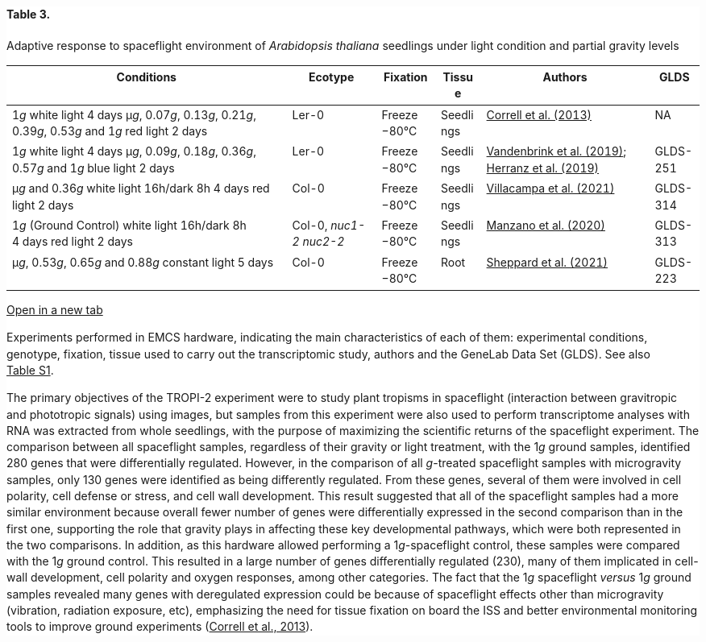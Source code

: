 #### Table 3.

Adaptive response to spaceflight environment of *Arabidopsis thaliana* seedlings under light condition and partial gravity levels

| Conditions | Ecotype | Fixation | Tissue | Authors | GLDS |
| --- | --- | --- | --- | --- | --- |
| 1*g* white light 4 days μ*g*, 0.07*g*, 0.13*g*, 0.21*g*, 0.39*g*, 0.53*g* and 1*g* red light 2 days | Ler-0 | Freeze −80°C | Seedlings | [Correll et al. (2013)](#bib8) | NA |
| 1*g* white light 4 days μ*g*, 0.09*g*, 0.18*g*, 0.36*g*, 0.57*g* and 1*g* blue light 2 days | Ler-0 | Freeze −80°C | Seedlings | [Vandenbrink et al. (2019)](#bib40); [Herranz et al. (2019)](#bib15) | GLDS-251 |
| μ*g* and 0.36*g* white light 16h/dark 8h 4 days red light 2 days | Col-0 | Freeze −80°C | Seedlings | [Villacampa et al. (2021)](#bib42) | GLDS-314 |
| 1*g* (Ground Control) white light 16h/dark 8h 4 days red light 2 days | Col-0, *nuc1-2 nuc2-2* | Freeze −80°C | Seedlings | [Manzano et al. (2020)](#bib27) | GLDS-313 |
| μ*g*, 0.53*g*, 0.65*g* and 0.88*g* constant light 5 days | Col-0 | Freeze −80°C | Root | [Sheppard et al. (2021)](#bib38) | GLDS-223 |

[Open in a new tab](table/tbl3/)

Experiments performed in EMCS hardware, indicating the main characteristics of each of them: experimental conditions, genotype, fixation, tissue used to carry out the transcriptomic study, authors and the GeneLab Data Set (GLDS). See also [Table S1](#mmc1).

The primary objectives of the TROPI-2 experiment were to study plant tropisms in spaceflight (interaction between gravitropic and phototropic signals) using images, but samples from this experiment were also used to perform transcriptome analyses with RNA was extracted from whole seedlings, with the purpose of maximizing the scientific returns of the spaceflight experiment. The comparison between all spaceflight samples, regardless of their gravity or light treatment, with the 1*g* ground samples, identified 280 genes that were differentially regulated. However, in the comparison of all *g*-treated spaceflight samples with microgravity samples, only 130 genes were identified as being differently regulated. From these genes, several of them were involved in cell polarity, cell defense or stress, and cell wall development. This result suggested that all of the spaceflight samples had a more similar environment because overall fewer number of genes were differentially expressed in the second comparison than in the first one, supporting the role that gravity plays in affecting these key developmental pathways, which were both represented in the two comparisons. In addition, as this hardware allowed performing a 1*g*-spaceflight control, these samples were compared with the 1*g* ground control. This resulted in a large number of genes differentially regulated (230), many of them implicated in cell-wall development, cell polarity and oxygen responses, among other categories. The fact that the 1*g* spaceflight *versus* 1*g* ground samples revealed many genes with deregulated expression could be because of spaceflight effects other than microgravity (vibration, radiation exposure, etc), emphasizing the need for tissue fixation on board the ISS and better environmental monitoring tools to improve ground experiments ([Correll et al., 2013](#bib8)).
